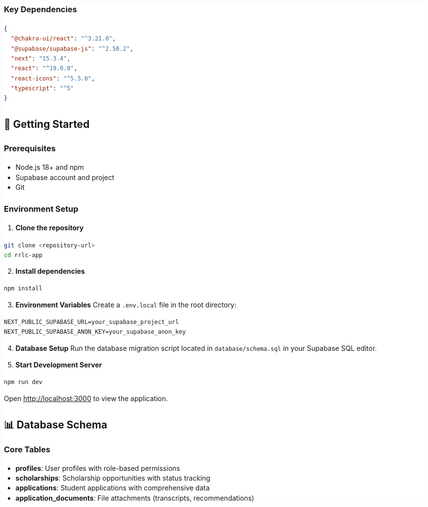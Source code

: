 ### Key Dependencies
```json
{
  "@chakra-ui/react": "^3.21.0",
  "@supabase/supabase-js": "^2.50.2",
  "next": "15.3.4",
  "react": "^19.0.0",
  "react-icons": "^5.5.0",
  "typescript": "^5"
}
```

## 🚀 Getting Started

### Prerequisites
- Node.js 18+ and npm
- Supabase account and project
- Git

### Environment Setup

1. **Clone the repository**
```bash
git clone <repository-url>
cd rrlc-app
```

2. **Install dependencies**
```bash
npm install
```

3. **Environment Variables**
Create a `.env.local` file in the root directory:
```env
NEXT_PUBLIC_SUPABASE_URL=your_supabase_project_url
NEXT_PUBLIC_SUPABASE_ANON_KEY=your_supabase_anon_key
```

4. **Database Setup**
Run the database migration script located in `database/schema.sql` in your Supabase SQL editor.

5. **Start Development Server**
```bash
npm run dev
```

Open [http://localhost:3000](http://localhost:3000) to view the application.

## 📊 Database Schema

### Core Tables
- **profiles**: User profiles with role-based permissions
- **scholarships**: Scholarship opportunities with status tracking
- **applications**: Student applications with comprehensive data
- **application_documents**: File attachments (transcripts, recommendations)
